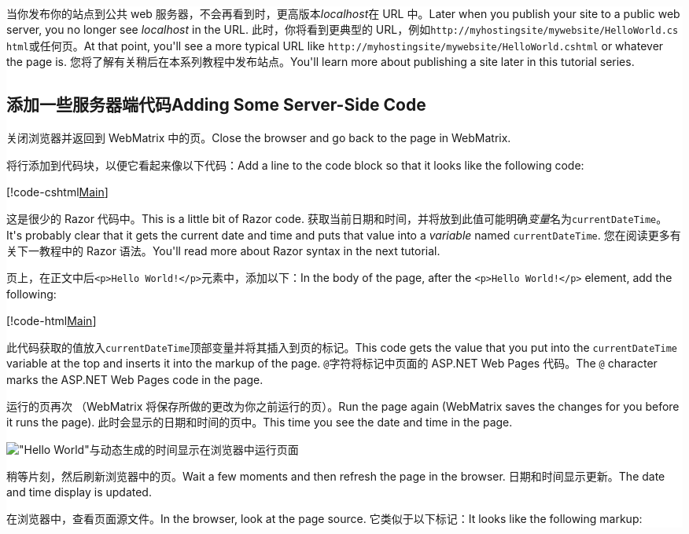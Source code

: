 <span data-ttu-id="a2db9-285">当你发布你的站点到公共 web 服务器，不会再看到时，更高版本*localhost*在 URL 中。</span><span class="sxs-lookup"><span data-stu-id="a2db9-285">Later when you publish your site to a public web server, you no longer see *localhost* in the URL.</span></span> <span data-ttu-id="a2db9-286">此时，你将看到更典型的 URL，例如`http://myhostingsite/mywebsite/HelloWorld.cshtml`或任何页。</span><span class="sxs-lookup"><span data-stu-id="a2db9-286">At that point, you'll see a more typical URL like `http://myhostingsite/mywebsite/HelloWorld.cshtml` or whatever the page is.</span></span> <span data-ttu-id="a2db9-287">您将了解有关稍后在本系列教程中发布站点。</span><span class="sxs-lookup"><span data-stu-id="a2db9-287">You'll learn more about publishing a site later in this tutorial series.</span></span>

## <a name="adding-some-server-side-code"></a><span data-ttu-id="a2db9-288">添加一些服务器端代码</span><span class="sxs-lookup"><span data-stu-id="a2db9-288">Adding Some Server-Side Code</span></span>

<span data-ttu-id="a2db9-289">关闭浏览器并返回到 WebMatrix 中的页。</span><span class="sxs-lookup"><span data-stu-id="a2db9-289">Close the browser and go back to the page in WebMatrix.</span></span>

<span data-ttu-id="a2db9-290">将行添加到代码块，以便它看起来像以下代码：</span><span class="sxs-lookup"><span data-stu-id="a2db9-290">Add a line to the code block so that it looks like the following code:</span></span>

[!code-cshtml[Main](getting-started/samples/sample3.cshtml)]

<span data-ttu-id="a2db9-291">这是很少的 Razor 代码中。</span><span class="sxs-lookup"><span data-stu-id="a2db9-291">This is a little bit of Razor code.</span></span> <span data-ttu-id="a2db9-292">获取当前日期和时间，并将放到此值可能明确*变量*名为`currentDateTime`。</span><span class="sxs-lookup"><span data-stu-id="a2db9-292">It's probably clear that it gets the current date and time and puts that value into a *variable* named `currentDateTime`.</span></span> <span data-ttu-id="a2db9-293">您在阅读更多有关下一教程中的 Razor 语法。</span><span class="sxs-lookup"><span data-stu-id="a2db9-293">You'll read more about Razor syntax in the next tutorial.</span></span>

<span data-ttu-id="a2db9-294">页上，在正文中后`<p>Hello World!</p>`元素中，添加以下：</span><span class="sxs-lookup"><span data-stu-id="a2db9-294">In the body of the page, after the `<p>Hello World!</p>` element, add the following:</span></span>

[!code-html[Main](getting-started/samples/sample4.html)]

<span data-ttu-id="a2db9-295">此代码获取的值放入`currentDateTime`顶部变量并将其插入到页的标记。</span><span class="sxs-lookup"><span data-stu-id="a2db9-295">This code gets the value that you put into the `currentDateTime` variable at the top and inserts it into the markup of the page.</span></span> <span data-ttu-id="a2db9-296">`@`字符将标记中页面的 ASP.NET Web Pages 代码。</span><span class="sxs-lookup"><span data-stu-id="a2db9-296">The `@` character marks the ASP.NET Web Pages code in the page.</span></span>

<span data-ttu-id="a2db9-297">运行的页再次 （WebMatrix 将保存所做的更改为你之前运行的页）。</span><span class="sxs-lookup"><span data-stu-id="a2db9-297">Run the page again (WebMatrix saves the changes for you before it runs the page).</span></span> <span data-ttu-id="a2db9-298">此时会显示的日期和时间的页中。</span><span class="sxs-lookup"><span data-stu-id="a2db9-298">This time you see the date and time in the page.</span></span>

![&quot;Hello World&quot;与动态生成的时间显示在浏览器中运行页面](getting-started/_static/image20.png)

<span data-ttu-id="a2db9-300">稍等片刻，然后刷新浏览器中的页。</span><span class="sxs-lookup"><span data-stu-id="a2db9-300">Wait a few moments and then refresh the page in the browser.</span></span> <span data-ttu-id="a2db9-301">日期和时间显示更新。</span><span class="sxs-lookup"><span data-stu-id="a2db9-301">The date and time display is updated.</span></span>

<span data-ttu-id="a2db9-302">在浏览器中，查看页面源文件。</span><span class="sxs-lookup"><span data-stu-id="a2db9-302">In the browser, look at the page source.</span></span> <span data-ttu-id="a2db9-303">它类似于以下标记：</span><span class="sxs-lookup"><span data-stu-id="a2db9-303">It looks like the following markup:</span></span>
